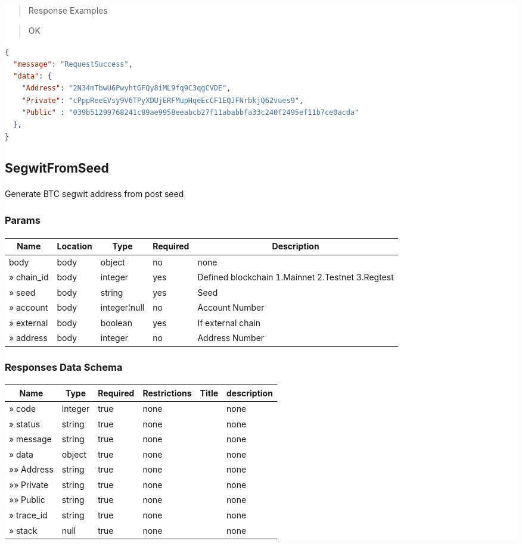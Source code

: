 > Response Examples

> OK

```json
{
  "message": "RequestSuccess",
  "data": {
    "Address": "2N34mTbwU6PwyhtGFQy8iML9fq9C3qgCVDE",
    "Private": "cPppReeEVsy9V6TPyXDUjERFMupHqeEcCF1EQJFNrbkjQ62vues9",
    "Public" : "039b51299768241c89ae9958eeabcb27f11ababbfa33c240f2495ef11b7ce0acda"
  },
}
```

## SegwitFromSeed

Generate BTC segwit address from post seed

### Params

|Name|Location|Type|Required|Description|
|---|---|---|---|---|
|body|body|object| no |none|
|» chain_id|body|integer| yes |Defined blockchain 1.Mainnet 2.Testnet 3.Regtest|
|» seed|body|string| yes |Seed|
|» account|body|integer¦null| no |Account Number|
|» external|body|boolean| yes |If external chain|
|» address|body|integer| no |Address Number|

### Responses Data Schema

|Name|Type|Required|Restrictions|Title|description|
|---|---|---|---|---|---|
|» code|integer|true|none||none|
|» status|string|true|none||none|
|» message|string|true|none||none|
|» data|object|true|none||none|
|»» Address|string|true|none||none|
|»» Private|string|true|none||none|
|»» Public|string|true|none||none|
|» trace_id|string|true|none||none|
|» stack|null|true|none||none|
